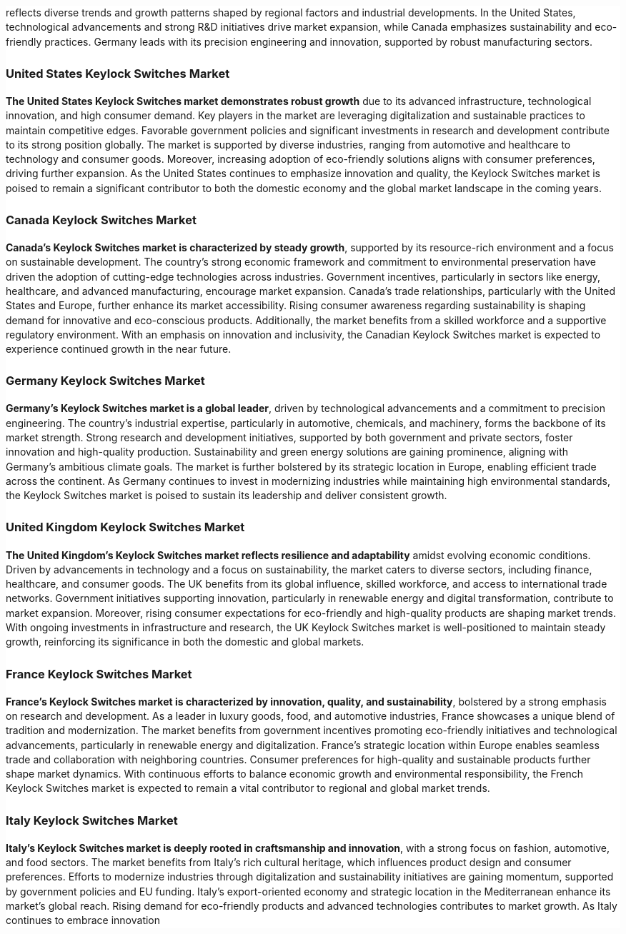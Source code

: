 reflects diverse trends and growth patterns shaped by regional factors and industrial developments. In the United States, technological advancements and strong R&amp;D initiatives drive market expansion, while Canada emphasizes sustainability and eco-friendly practices. Germany leads with its precision engineering and innovation, supported by robust manufacturing sectors.</span></em></p></blockquote><h3><strong>United States Keylock Switches Market</strong></h3><p><strong>The United States Keylock Switches market demonstrates robust growth</strong> due to its advanced infrastructure, technological innovation, and high consumer demand. Key players in the market are leveraging digitalization and sustainable practices to maintain competitive edges. Favorable government policies and significant investments in research and development contribute to its strong position globally. The market is supported by diverse industries, ranging from automotive and healthcare to technology and consumer goods. Moreover, increasing adoption of eco-friendly solutions aligns with consumer preferences, driving further expansion. As the United States continues to emphasize innovation and quality, the Keylock Switches market is poised to remain a significant contributor to both the domestic economy and the global market landscape in the coming years.</p><h3><strong>Canada Keylock Switches Market</strong></h3><p><strong>Canada&rsquo;s Keylock Switches market is characterized by steady growth</strong>, supported by its resource-rich environment and a focus on sustainable development. The country&rsquo;s strong economic framework and commitment to environmental preservation have driven the adoption of cutting-edge technologies across industries. Government incentives, particularly in sectors like energy, healthcare, and advanced manufacturing, encourage market expansion. Canada&rsquo;s trade relationships, particularly with the United States and Europe, further enhance its market accessibility. Rising consumer awareness regarding sustainability is shaping demand for innovative and eco-conscious products. Additionally, the market benefits from a skilled workforce and a supportive regulatory environment. With an emphasis on innovation and inclusivity, the Canadian Keylock Switches market is expected to experience continued growth in the near future.</p><h3><strong>Germany Keylock Switches Market</strong></h3><p><strong>Germany&rsquo;s Keylock Switches market is a global leader</strong>, driven by technological advancements and a commitment to precision engineering. The country&rsquo;s industrial expertise, particularly in automotive, chemicals, and machinery, forms the backbone of its market strength. Strong research and development initiatives, supported by both government and private sectors, foster innovation and high-quality production. Sustainability and green energy solutions are gaining prominence, aligning with Germany&rsquo;s ambitious climate goals. The market is further bolstered by its strategic location in Europe, enabling efficient trade across the continent. As Germany continues to invest in modernizing industries while maintaining high environmental standards, the Keylock Switches market is poised to sustain its leadership and deliver consistent growth.</p><h3><strong>United Kingdom Keylock Switches Market</strong></h3><p><strong>The United Kingdom&rsquo;s Keylock Switches market reflects resilience and adaptability</strong> amidst evolving economic conditions. Driven by advancements in technology and a focus on sustainability, the market caters to diverse sectors, including finance, healthcare, and consumer goods. The UK benefits from its global influence, skilled workforce, and access to international trade networks. Government initiatives supporting innovation, particularly in renewable energy and digital transformation, contribute to market expansion. Moreover, rising consumer expectations for eco-friendly and high-quality products are shaping market trends. With ongoing investments in infrastructure and research, the UK Keylock Switches market is well-positioned to maintain steady growth, reinforcing its significance in both the domestic and global markets.</p><h3><strong>France Keylock Switches Market</strong></h3><p><strong>France&rsquo;s Keylock Switches market is characterized by innovation, quality, and sustainability</strong>, bolstered by a strong emphasis on research and development. As a leader in luxury goods, food, and automotive industries, France showcases a unique blend of tradition and modernization. The market benefits from government incentives promoting eco-friendly initiatives and technological advancements, particularly in renewable energy and digitalization. France&rsquo;s strategic location within Europe enables seamless trade and collaboration with neighboring countries. Consumer preferences for high-quality and sustainable products further shape market dynamics. With continuous efforts to balance economic growth and environmental responsibility, the French Keylock Switches market is expected to remain a vital contributor to regional and global market trends.</p><h3><strong>Italy Keylock Switches Market</strong></h3><p><strong>Italy&rsquo;s Keylock Switches market is deeply rooted in craftsmanship and innovation</strong>, with a strong focus on fashion, automotive, and food sectors. The market benefits from Italy&rsquo;s rich cultural heritage, which influences product design and consumer preferences. Efforts to modernize industries through digitalization and sustainability initiatives are gaining momentum, supported by government policies and EU funding. Italy&rsquo;s export-oriented economy and strategic location in the Mediterranean enhance its market&rsquo;s global reach. Rising demand for eco-friendly products and advanced technologies contributes to market growth. As Italy continues to embrace innovation